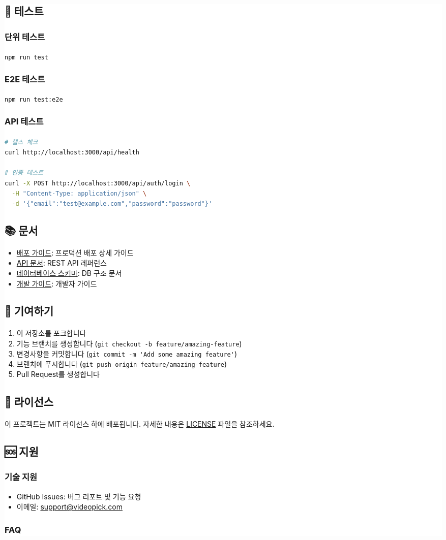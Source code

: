 ## 🧪 테스트

### 단위 테스트
```bash
npm run test
```

### E2E 테스트
```bash
npm run test:e2e
```

### API 테스트
```bash
# 헬스 체크
curl http://localhost:3000/api/health

# 인증 테스트
curl -X POST http://localhost:3000/api/auth/login \
  -H "Content-Type: application/json" \
  -d '{"email":"test@example.com","password":"password"}'
```

## 📚 문서

- [배포 가이드](./DEPLOYMENT.md): 프로덕션 배포 상세 가이드
- [API 문서](./docs/API.md): REST API 레퍼런스
- [데이터베이스 스키마](./docs/SCHEMA.md): DB 구조 문서
- [개발 가이드](./docs/DEVELOPMENT.md): 개발자 가이드

## 🤝 기여하기

1. 이 저장소를 포크합니다
2. 기능 브랜치를 생성합니다 (`git checkout -b feature/amazing-feature`)
3. 변경사항을 커밋합니다 (`git commit -m 'Add some amazing feature'`)
4. 브랜치에 푸시합니다 (`git push origin feature/amazing-feature`)
5. Pull Request를 생성합니다

## 📄 라이선스

이 프로젝트는 MIT 라이선스 하에 배포됩니다. 자세한 내용은 [LICENSE](./LICENSE) 파일을 참조하세요.

## 🆘 지원

### 기술 지원
- GitHub Issues: 버그 리포트 및 기능 요청
- 이메일: support@videopick.com

### FAQ
